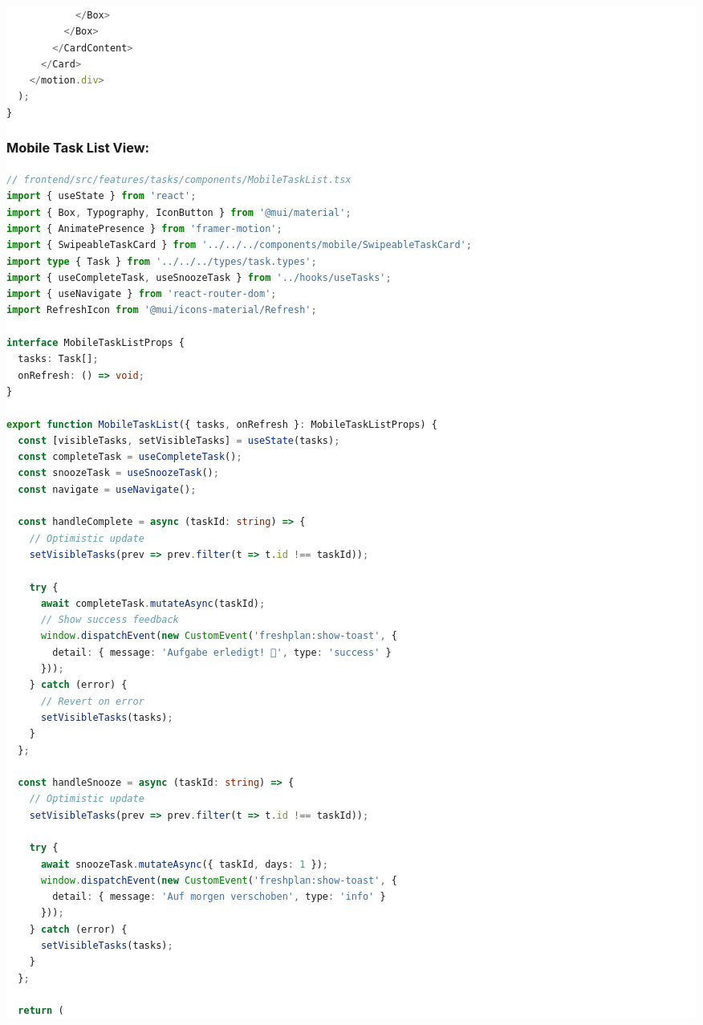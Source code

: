 ```typescript
            </Box>
          </Box>
        </CardContent>
      </Card>
    </motion.div>
  );
}
```

### Mobile Task List View:
```typescript
// frontend/src/features/tasks/components/MobileTaskList.tsx
import { useState } from 'react';
import { Box, Typography, IconButton } from '@mui/material';
import { AnimatePresence } from 'framer-motion';
import { SwipeableTaskCard } from '../../../components/mobile/SwipeableTaskCard';
import type { Task } from '../../../types/task.types';
import { useCompleteTask, useSnoozeTask } from '../hooks/useTasks';
import { useNavigate } from 'react-router-dom';
import RefreshIcon from '@mui/icons-material/Refresh';

interface MobileTaskListProps {
  tasks: Task[];
  onRefresh: () => void;
}

export function MobileTaskList({ tasks, onRefresh }: MobileTaskListProps) {
  const [visibleTasks, setVisibleTasks] = useState(tasks);
  const completeTask = useCompleteTask();
  const snoozeTask = useSnoozeTask();
  const navigate = useNavigate();
  
  const handleComplete = async (taskId: string) => {
    // Optimistic update
    setVisibleTasks(prev => prev.filter(t => t.id !== taskId));
    
    try {
      await completeTask.mutateAsync(taskId);
      // Show success feedback
      window.dispatchEvent(new CustomEvent('freshplan:show-toast', {
        detail: { message: 'Aufgabe erledigt! 🎉', type: 'success' }
      }));
    } catch (error) {
      // Revert on error
      setVisibleTasks(tasks);
    }
  };
  
  const handleSnooze = async (taskId: string) => {
    // Optimistic update
    setVisibleTasks(prev => prev.filter(t => t.id !== taskId));
    
    try {
      await snoozeTask.mutateAsync({ taskId, days: 1 });
      window.dispatchEvent(new CustomEvent('freshplan:show-toast', {
        detail: { message: 'Auf morgen verschoben', type: 'info' }
      }));
    } catch (error) {
      setVisibleTasks(tasks);
    }
  };
  
  return (
```